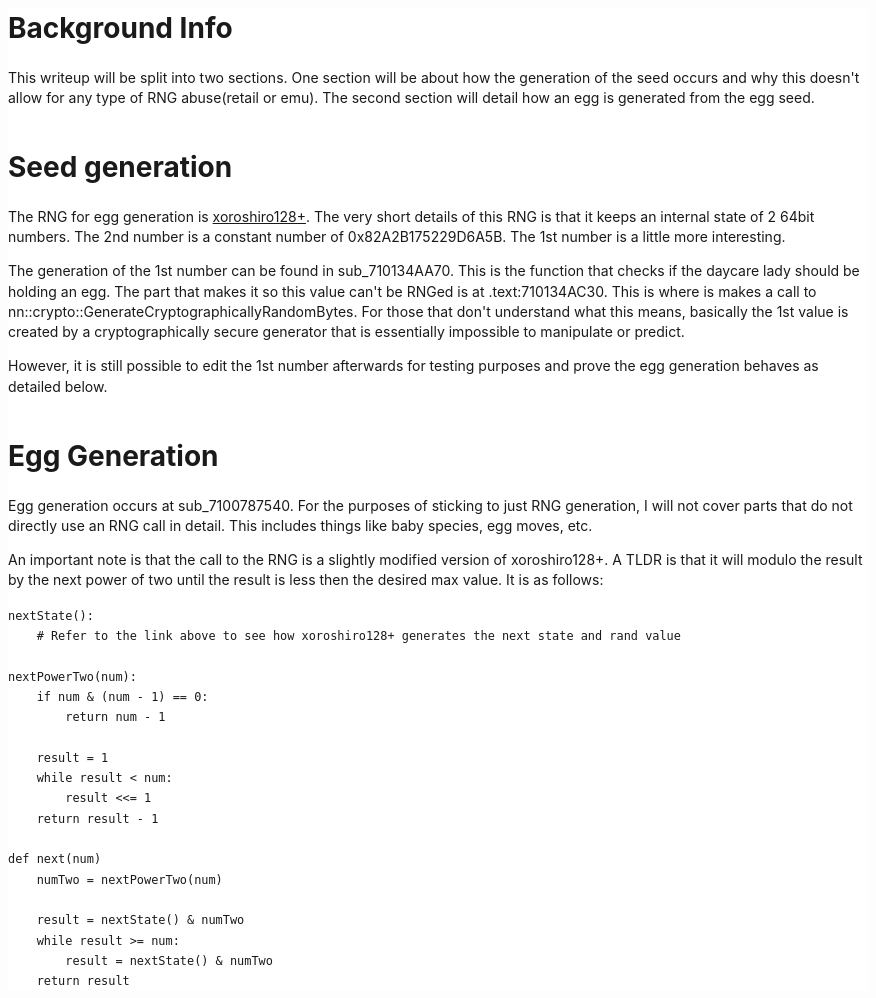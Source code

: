 # Background Info

This writeup will be split into two sections. One section will be about how the generation of the seed occurs and why this doesn't allow for any type of RNG abuse(retail or emu). The second section will detail how an egg is generated from the egg seed.

# Seed generation
The RNG for egg generation is [xoroshiro128+](http://prng.di.unimi.it/xoroshiro128plus.c). The very short details of this RNG is that it keeps an internal state of 2 64bit numbers. The 2nd number is a constant number of 0x82A2B175229D6A5B. The 1st number is a little more interesting.

The generation of the 1st number can be found in sub_710134AA70. This is the function that checks if the daycare lady should be holding an egg. The part that makes it so this value can't be RNGed is at .text:710134AC30. This is where is makes a call to nn::crypto::GenerateCryptographicallyRandomBytes. For those that don't understand what this means, basically the 1st value is created by a cryptographically secure generator that is essentially impossible to manipulate or predict.

However, it is still possible to edit the 1st number afterwards for testing purposes and prove the egg generation behaves as detailed below.

# Egg Generation

Egg generation occurs at sub_7100787540. For the purposes of sticking to just RNG generation, I will not cover parts that do not directly use an RNG call in detail. This includes things like baby species, egg moves, etc.

An important note is that the call to the RNG is a slightly modified version of xoroshiro128+. A TLDR is that it will modulo the result by the next power of two until the result is less then the desired max value. It is as follows:

```        
nextState():
    # Refer to the link above to see how xoroshiro128+ generates the next state and rand value

nextPowerTwo(num):
    if num & (num - 1) == 0:
        return num - 1

    result = 1
    while result < num:
        result <<= 1
    return result - 1

def next(num)
    numTwo = nextPowerTwo(num)

    result = nextState() & numTwo
    while result >= num:
        result = nextState() & numTwo
    return result
```
